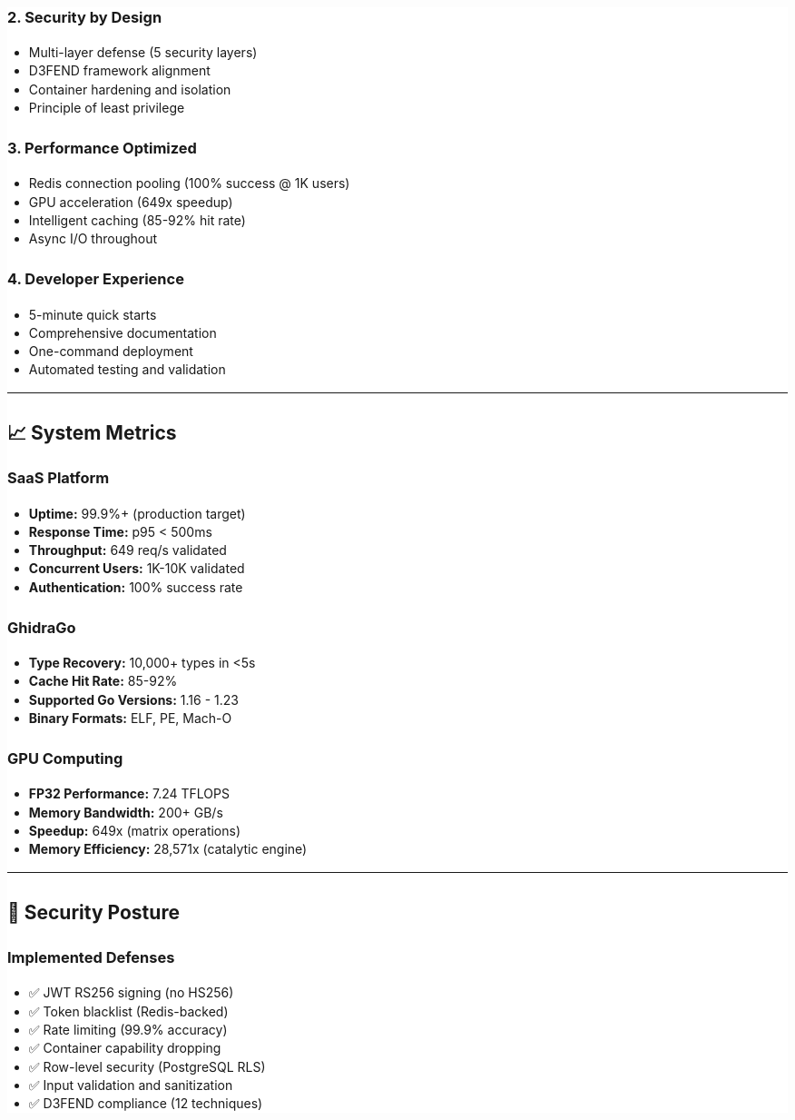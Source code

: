 ### 2. **Security by Design**
- Multi-layer defense (5 security layers)
- D3FEND framework alignment
- Container hardening and isolation
- Principle of least privilege

### 3. **Performance Optimized**
- Redis connection pooling (100% success @ 1K users)
- GPU acceleration (649x speedup)
- Intelligent caching (85-92% hit rate)
- Async I/O throughout

### 4. **Developer Experience**
- 5-minute quick starts
- Comprehensive documentation
- One-command deployment
- Automated testing and validation

---

## 📈 System Metrics

### SaaS Platform
- **Uptime:** 99.9%+ (production target)
- **Response Time:** p95 < 500ms
- **Throughput:** 649 req/s validated
- **Concurrent Users:** 1K-10K validated
- **Authentication:** 100% success rate

### GhidraGo
- **Type Recovery:** 10,000+ types in <5s
- **Cache Hit Rate:** 85-92%
- **Supported Go Versions:** 1.16 - 1.23
- **Binary Formats:** ELF, PE, Mach-O

### GPU Computing
- **FP32 Performance:** 7.24 TFLOPS
- **Memory Bandwidth:** 200+ GB/s
- **Speedup:** 649x (matrix operations)
- **Memory Efficiency:** 28,571x (catalytic engine)

---

## 🔐 Security Posture

### Implemented Defenses
- ✅ JWT RS256 signing (no HS256)
- ✅ Token blacklist (Redis-backed)
- ✅ Rate limiting (99.9% accuracy)
- ✅ Container capability dropping
- ✅ Row-level security (PostgreSQL RLS)
- ✅ Input validation and sanitization
- ✅ D3FEND compliance (12 techniques)
